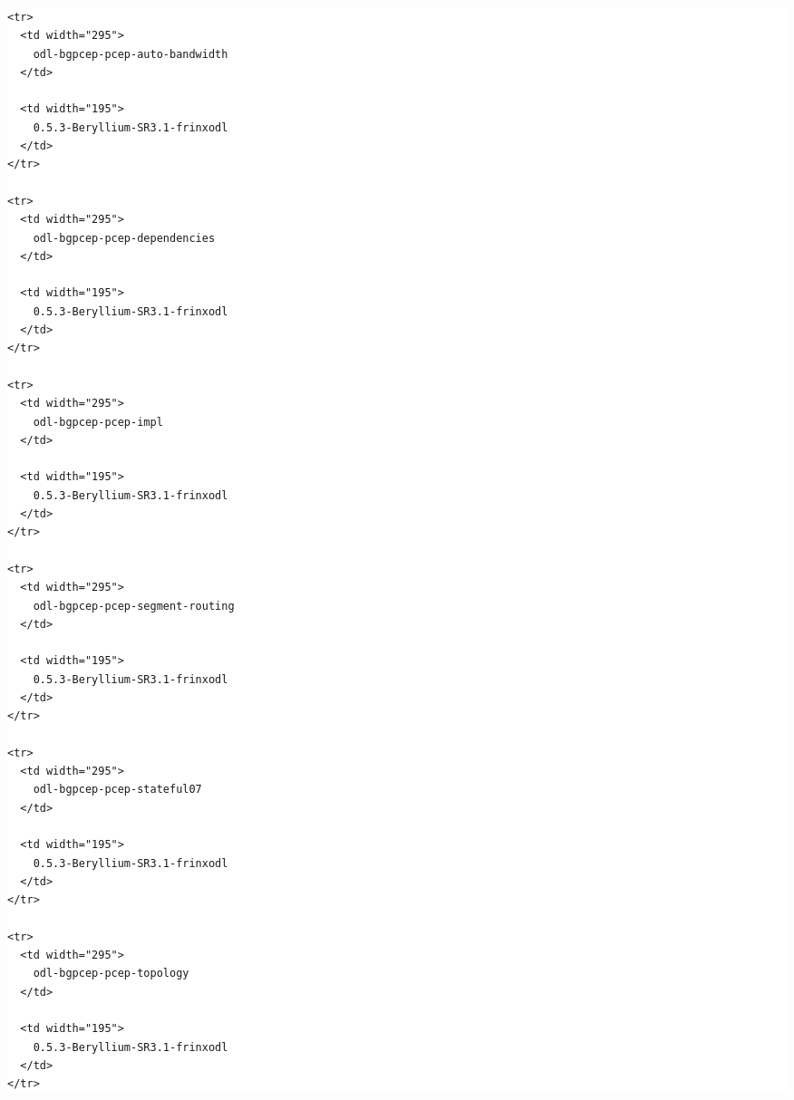     <tr>
      <td width="295">
        odl-bgpcep-pcep-auto-bandwidth
      </td>
      
      <td width="195">
        0.5.3-Beryllium-SR3.1-frinxodl
      </td>
    </tr>
    
    <tr>
      <td width="295">
        odl-bgpcep-pcep-dependencies
      </td>
      
      <td width="195">
        0.5.3-Beryllium-SR3.1-frinxodl
      </td>
    </tr>
    
    <tr>
      <td width="295">
        odl-bgpcep-pcep-impl
      </td>
      
      <td width="195">
        0.5.3-Beryllium-SR3.1-frinxodl
      </td>
    </tr>
    
    <tr>
      <td width="295">
        odl-bgpcep-pcep-segment-routing
      </td>
      
      <td width="195">
        0.5.3-Beryllium-SR3.1-frinxodl
      </td>
    </tr>
    
    <tr>
      <td width="295">
        odl-bgpcep-pcep-stateful07
      </td>
      
      <td width="195">
        0.5.3-Beryllium-SR3.1-frinxodl
      </td>
    </tr>
    
    <tr>
      <td width="295">
        odl-bgpcep-pcep-topology
      </td>
      
      <td width="195">
        0.5.3-Beryllium-SR3.1-frinxodl
      </td>
    </tr>
    